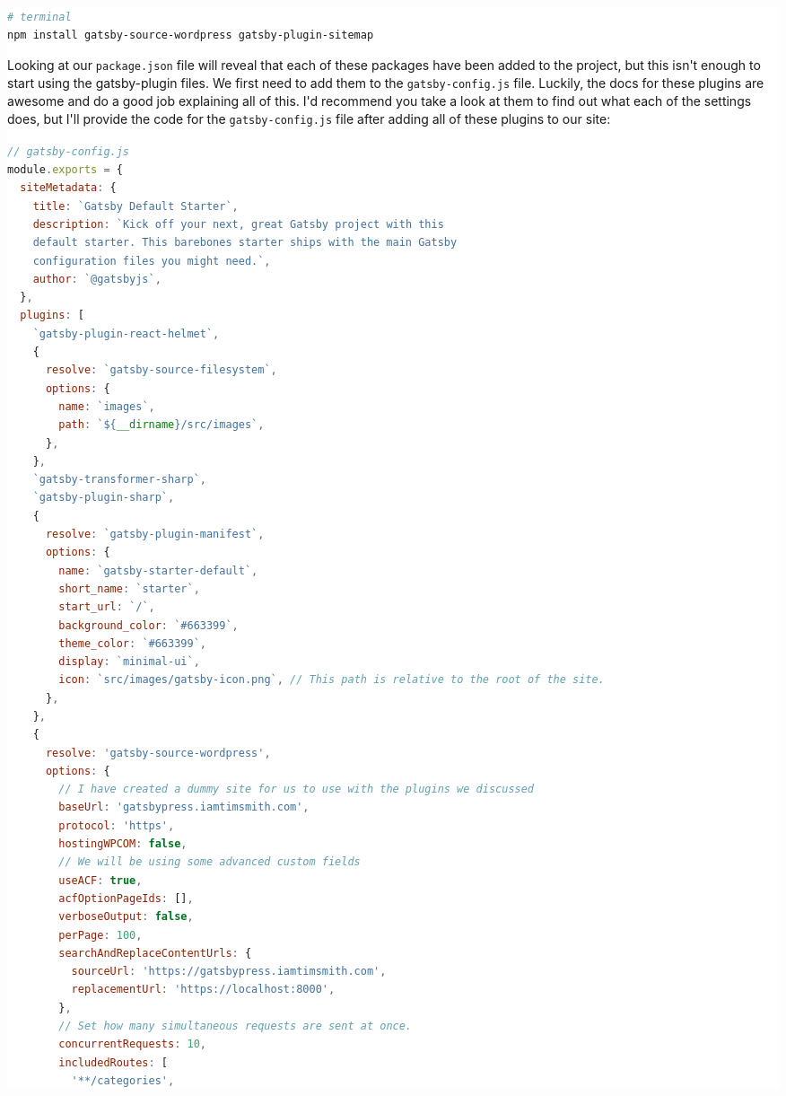 ```bash
# terminal
npm install gatsby-source-wordpress gatsby-plugin-sitemap
```

Looking at our `package.json` file will reveal that each of these packages have been added to the project, but this isn't enough to start using the gatsby-plugin files. We first need to add them to the `gatsby-config.js` file. Luckily, the docs for these plugins are awesome and do a good job explaining all of this. I'd recommend you take a look at them to find out what each of the settings does, but I'll provide the code for the `gatsby-config.js` file after adding all of these plugins to our site:

```js
// gatsby-config.js
module.exports = {
  siteMetadata: {
    title: `Gatsby Default Starter`,
    description: `Kick off your next, great Gatsby project with this
    default starter. This barebones starter ships with the main Gatsby
    configuration files you might need.`,
    author: `@gatsbyjs`,
  },
  plugins: [
    `gatsby-plugin-react-helmet`,
    {
      resolve: `gatsby-source-filesystem`,
      options: {
        name: `images`,
        path: `${__dirname}/src/images`,
      },
    },
    `gatsby-transformer-sharp`,
    `gatsby-plugin-sharp`,
    {
      resolve: `gatsby-plugin-manifest`,
      options: {
        name: `gatsby-starter-default`,
        short_name: `starter`,
        start_url: `/`,
        background_color: `#663399`,
        theme_color: `#663399`,
        display: `minimal-ui`,
        icon: `src/images/gatsby-icon.png`, // This path is relative to the root of the site.
      },
    },
    {
      resolve: 'gatsby-source-wordpress',
      options: {
        // I have created a dummy site for us to use with the plugins we discussed
        baseUrl: 'gatsbypress.iamtimsmith.com',
        protocol: 'https',
        hostingWPCOM: false,
        // We will be using some advanced custom fields
        useACF: true,
        acfOptionPageIds: [],
        verboseOutput: false,
        perPage: 100,
        searchAndReplaceContentUrls: {
          sourceUrl: 'https://gatsbypress.iamtimsmith.com',
          replacementUrl: 'https://localhost:8000',
        },
        // Set how many simultaneous requests are sent at once.
        concurrentRequests: 10,
        includedRoutes: [
          '**/categories',
```